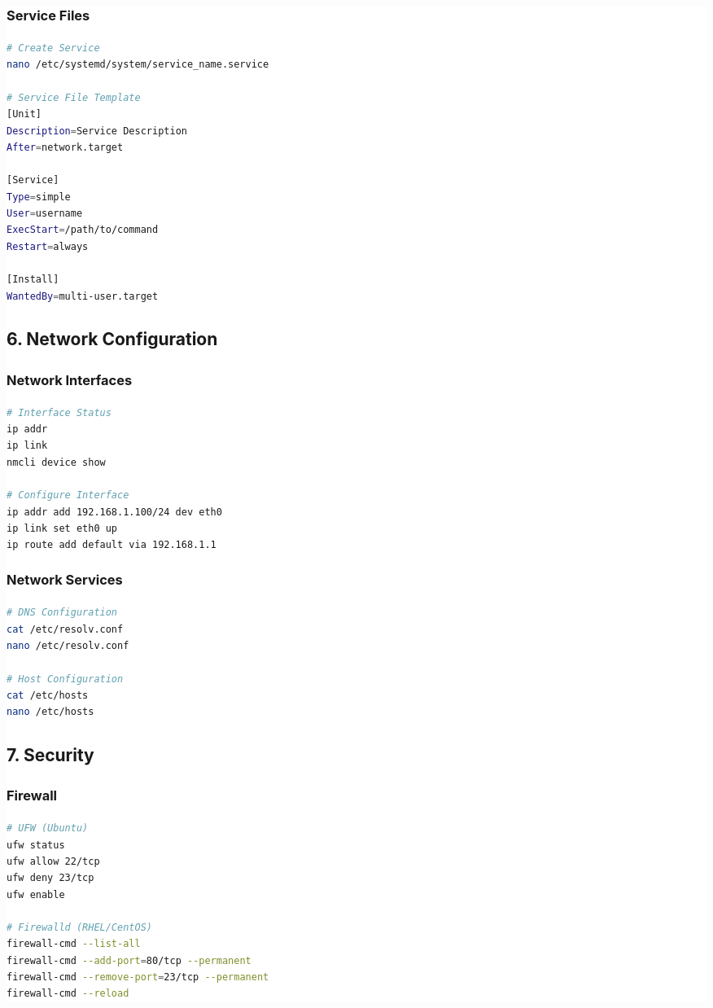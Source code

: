 ### Service Files
```bash
# Create Service
nano /etc/systemd/system/service_name.service

# Service File Template
[Unit]
Description=Service Description
After=network.target

[Service]
Type=simple
User=username
ExecStart=/path/to/command
Restart=always

[Install]
WantedBy=multi-user.target
```

## 6. Network Configuration

### Network Interfaces
```bash
# Interface Status
ip addr
ip link
nmcli device show

# Configure Interface
ip addr add 192.168.1.100/24 dev eth0
ip link set eth0 up
ip route add default via 192.168.1.1
```

### Network Services
```bash
# DNS Configuration
cat /etc/resolv.conf
nano /etc/resolv.conf

# Host Configuration
cat /etc/hosts
nano /etc/hosts
```

## 7. Security

### Firewall
```bash
# UFW (Ubuntu)
ufw status
ufw allow 22/tcp
ufw deny 23/tcp
ufw enable

# Firewalld (RHEL/CentOS)
firewall-cmd --list-all
firewall-cmd --add-port=80/tcp --permanent
firewall-cmd --remove-port=23/tcp --permanent
firewall-cmd --reload
```
